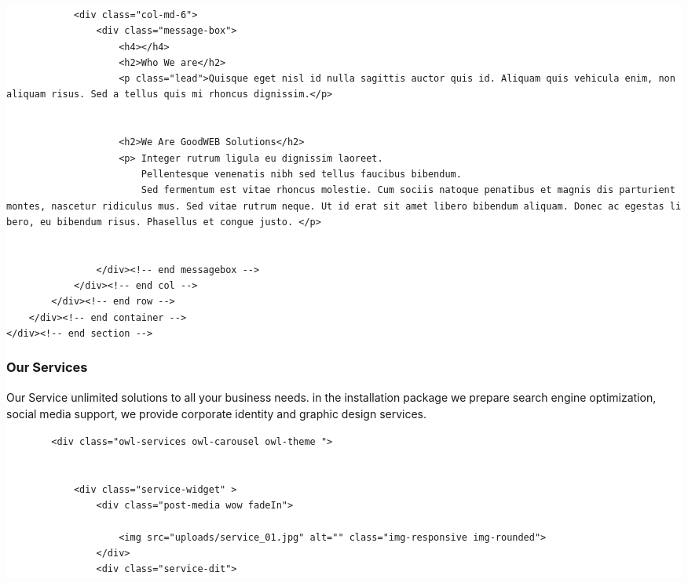                 <div class="col-md-6">
                    <div class="message-box">
                        <h4></h4>
                        <h2>Who We are</h2>
                        <p class="lead">Quisque eget nisl id nulla sagittis auctor quis id. Aliquam quis vehicula enim, non aliquam risus. Sed a tellus quis mi rhoncus dignissim.</p>

                        
                        <h2>We Are GoodWEB Solutions</h2>
                        <p> Integer rutrum ligula eu dignissim laoreet. 
                            Pellentesque venenatis nibh sed tellus faucibus bibendum. 
                            Sed fermentum est vitae rhoncus molestie. Cum sociis natoque penatibus et magnis dis parturient montes, nascetur ridiculus mus. Sed vitae rutrum neque. Ut id erat sit amet libero bibendum aliquam. Donec ac egestas libero, eu bibendum risus. Phasellus et congue justo. </p>


                    </div><!-- end messagebox -->
                </div><!-- end col -->
            </div><!-- end row -->
        </div><!-- end container -->
    </div><!-- end section -->
	
 
            
            
  <div id="services" class="parallax section lb">
        <div class="container">
            <div class="section-title text-center">
                <h3>Our Services</h3>
                <p class="lead">Our Service unlimited solutions to all your business needs. in the installation package we prepare search engine optimization, social media support, we provide corporate identity and graphic design services.</p>
            </div><!-- end title -->

            <div class="owl-services owl-carousel owl-theme ">
                
                
                <div class="service-widget" >
                    <div class="post-media wow fadeIn">

                        <img src="uploads/service_01.jpg" alt="" class="img-responsive img-rounded">
                    </div>
					<div class="service-dit">